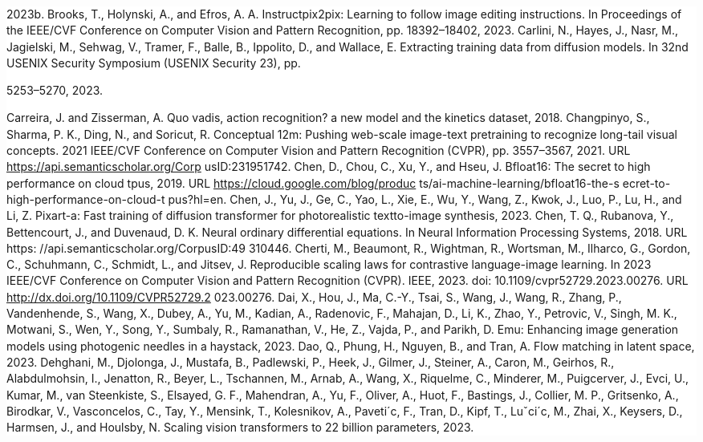 2023b.
Brooks, T., Holynski, A., and Efros, A. A. Instructpix2pix:
Learning to follow image editing instructions. In Proceedings of the IEEE/CVF Conference on Computer Vision
and Pattern Recognition, pp. 18392–18402, 2023.
Carlini, N., Hayes, J., Nasr, M., Jagielski, M., Sehwag,
V., Tramer, F., Balle, B., Ippolito, D., and Wallace, E.
Extracting training data from diffusion models. In 32nd
USENIX Security Symposium (USENIX Security 23), pp.

5253–5270, 2023.

Carreira, J. and Zisserman, A. Quo vadis, action recognition? a new model and the kinetics dataset, 2018.
Changpinyo, S., Sharma, P. K., Ding, N., and Soricut,
R. Conceptual 12m: Pushing web-scale image-text pretraining to recognize long-tail visual concepts.
2021
IEEE/CVF Conference on Computer Vision and Pattern Recognition (CVPR), pp. 3557–3567, 2021. URL
https://api.semanticscholar.org/Corp
usID:231951742.
Chen, D., Chou, C., Xu, Y., and Hseu, J. Bfloat16: The
secret to high performance on cloud tpus, 2019. URL
https://cloud.google.com/blog/produc ts/ai-machine-learning/bfloat16-the-s ecret-to-high-performance-on-cloud-t
pus?hl=en.
Chen, J., Yu, J., Ge, C., Yao, L., Xie, E., Wu, Y., Wang,
Z., Kwok, J., Luo, P., Lu, H., and Li, Z. Pixart-a: Fast training of diffusion transformer for photorealistic textto-image synthesis, 2023.
Chen, T. Q., Rubanova, Y., Bettencourt, J., and Duvenaud,
D. K. Neural ordinary differential equations. In Neural
Information Processing Systems, 2018. URL https:
//api.semanticscholar.org/CorpusID:49
310446.
Cherti, M., Beaumont, R., Wightman, R., Wortsman, M.,
Ilharco, G., Gordon, C., Schuhmann, C., Schmidt, L., and Jitsev, J. Reproducible scaling laws for contrastive
language-image learning. In 2023 IEEE/CVF Conference
on Computer Vision and Pattern Recognition (CVPR).
IEEE, 2023. doi: 10.1109/cvpr52729.2023.00276. URL
http://dx.doi.org/10.1109/CVPR52729.2
023.00276.
Dai, X., Hou, J., Ma, C.-Y., Tsai, S., Wang, J., Wang, R.,
Zhang, P., Vandenhende, S., Wang, X., Dubey, A., Yu, M.,
Kadian, A., Radenovic, F., Mahajan, D., Li, K., Zhao, Y.,
Petrovic, V., Singh, M. K., Motwani, S., Wen, Y., Song,
Y., Sumbaly, R., Ramanathan, V., He, Z., Vajda, P., and
Parikh, D. Emu: Enhancing image generation models
using photogenic needles in a haystack, 2023.
Dao, Q., Phung, H., Nguyen, B., and Tran, A. Flow matching in latent space, 2023.
Dehghani, M., Djolonga, J., Mustafa, B., Padlewski, P.,
Heek, J., Gilmer, J., Steiner, A., Caron, M., Geirhos, R.,
Alabdulmohsin, I., Jenatton, R., Beyer, L., Tschannen,
M., Arnab, A., Wang, X., Riquelme, C., Minderer, M., Puigcerver, J., Evci, U., Kumar, M., van Steenkiste, S.,
Elsayed, G. F., Mahendran, A., Yu, F., Oliver, A., Huot, F., Bastings, J., Collier, M. P., Gritsenko, A., Birodkar, V., Vasconcelos, C., Tay, Y., Mensink, T., Kolesnikov, A., Paveti´c, F., Tran, D., Kipf, T., Luˇci´c, M., Zhai, X., Keysers, D., Harmsen, J., and Houlsby, N. Scaling vision transformers to 22 billion parameters, 2023.
